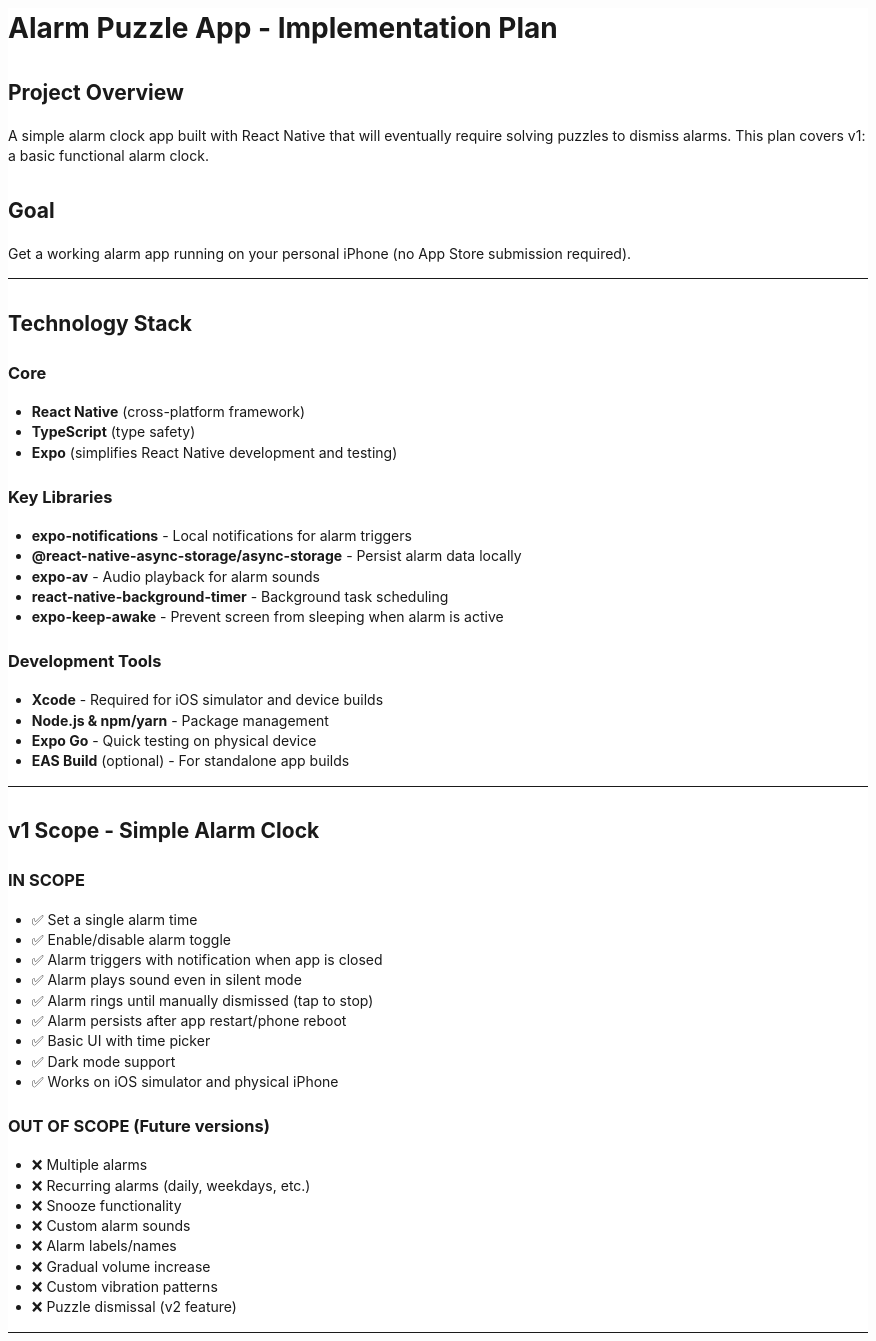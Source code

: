# Alarm Puzzle App - Implementation Plan

## Project Overview
A simple alarm clock app built with React Native that will eventually require solving puzzles to dismiss alarms. This plan covers v1: a basic functional alarm clock.

## Goal
Get a working alarm app running on your personal iPhone (no App Store submission required).

---

## Technology Stack

### Core
- **React Native** (cross-platform framework)
- **TypeScript** (type safety)
- **Expo** (simplifies React Native development and testing)

### Key Libraries
- **expo-notifications** - Local notifications for alarm triggers
- **@react-native-async-storage/async-storage** - Persist alarm data locally
- **expo-av** - Audio playback for alarm sounds
- **react-native-background-timer** - Background task scheduling
- **expo-keep-awake** - Prevent screen from sleeping when alarm is active

### Development Tools
- **Xcode** - Required for iOS simulator and device builds
- **Node.js & npm/yarn** - Package management
- **Expo Go** - Quick testing on physical device
- **EAS Build** (optional) - For standalone app builds

---

## v1 Scope - Simple Alarm Clock

### IN SCOPE
- ✅ Set a single alarm time
- ✅ Enable/disable alarm toggle
- ✅ Alarm triggers with notification when app is closed
- ✅ Alarm plays sound even in silent mode
- ✅ Alarm rings until manually dismissed (tap to stop)
- ✅ Alarm persists after app restart/phone reboot
- ✅ Basic UI with time picker
- ✅ Dark mode support
- ✅ Works on iOS simulator and physical iPhone

### OUT OF SCOPE (Future versions)
- ❌ Multiple alarms
- ❌ Recurring alarms (daily, weekdays, etc.)
- ❌ Snooze functionality
- ❌ Custom alarm sounds
- ❌ Alarm labels/names
- ❌ Gradual volume increase
- ❌ Custom vibration patterns
- ❌ Puzzle dismissal (v2 feature)

---